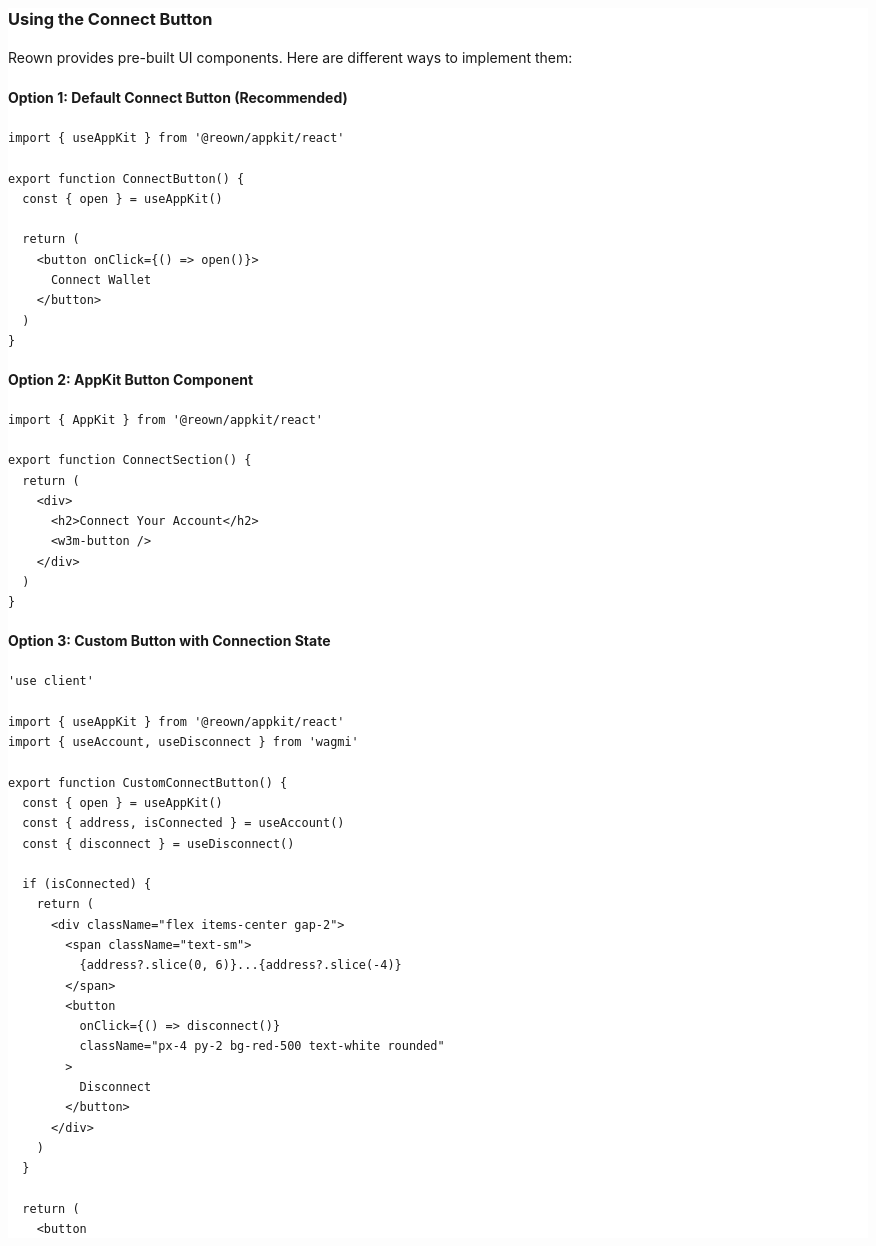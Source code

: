 ### Using the Connect Button

Reown provides pre-built UI components. Here are different ways to implement them:

#### Option 1: Default Connect Button (Recommended)

```tsx
import { useAppKit } from '@reown/appkit/react'

export function ConnectButton() {
  const { open } = useAppKit()
  
  return (
    <button onClick={() => open()}>
      Connect Wallet
    </button>
  )
}
```

#### Option 2: AppKit Button Component

```tsx
import { AppKit } from '@reown/appkit/react'

export function ConnectSection() {
  return (
    <div>
      <h2>Connect Your Account</h2>
      <w3m-button />
    </div>
  )
}
```

#### Option 3: Custom Button with Connection State

```tsx
'use client'

import { useAppKit } from '@reown/appkit/react'
import { useAccount, useDisconnect } from 'wagmi'

export function CustomConnectButton() {
  const { open } = useAppKit()
  const { address, isConnected } = useAccount()
  const { disconnect } = useDisconnect()

  if (isConnected) {
    return (
      <div className="flex items-center gap-2">
        <span className="text-sm">
          {address?.slice(0, 6)}...{address?.slice(-4)}
        </span>
        <button
          onClick={() => disconnect()}
          className="px-4 py-2 bg-red-500 text-white rounded"
        >
          Disconnect
        </button>
      </div>
    )
  }

  return (
    <button
```